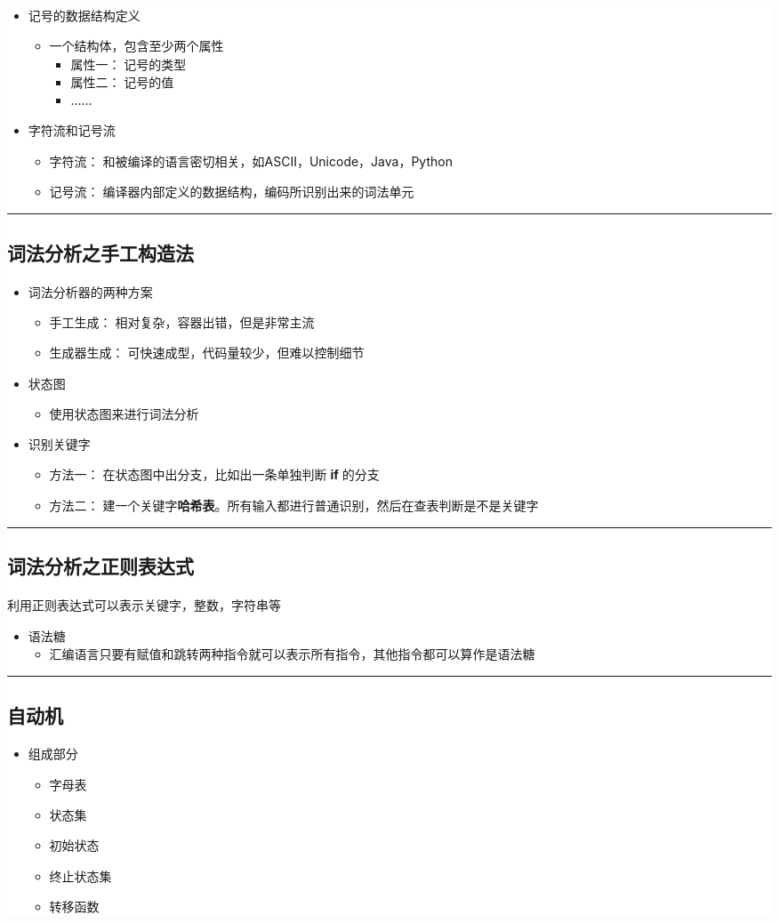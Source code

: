 
* 记号的数据结构定义
  * 一个结构体，包含至少两个属性
    * 属性一： 记号的类型
    * 属性二： 记号的值
    * ……


* 字符流和记号流

  * 字符流： 和被编译的语言密切相关，如ASCII，Unicode，Java，Python

  * 记号流： 编译器内部定义的数据结构，编码所识别出来的词法单元

**************

## 词法分析之手工构造法

* 词法分析器的两种方案

  * 手工生成： 相对复杂，容器出错，但是非常主流

  * 生成器生成： 可快速成型，代码量较少，但难以控制细节


* 状态图
  * 使用状态图来进行词法分析


* 识别关键字

  * 方法一： 在状态图中出分支，比如出一条单独判断 **if** 的分支

  * 方法二： 建一个关键字**哈希表**。所有输入都进行普通识别，然后在查表判断是不是关键字

****************

## 词法分析之正则表达式

利用正则表达式可以表示关键字，整数，字符串等

* 语法糖
  * 汇编语言只要有赋值和跳转两种指令就可以表示所有指令，其他指令都可以算作是语法糖

********************

## 自动机

* 组成部分

  * 字母表

  * 状态集

  * 初始状态

  * 终止状态集

  * 转移函数
